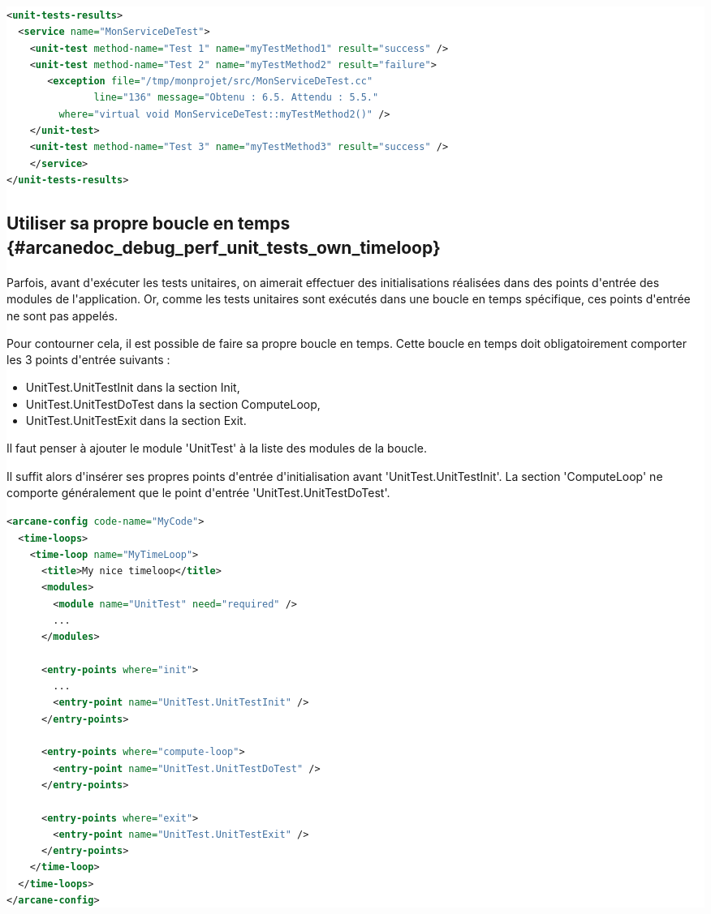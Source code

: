 ```xml
<unit-tests-results>
  <service name="MonServiceDeTest">
    <unit-test method-name="Test 1" name="myTestMethod1" result="success" />
    <unit-test method-name="Test 2" name="myTestMethod2" result="failure">
       <exception file="/tmp/monprojet/src/MonServiceDeTest.cc" 
               line="136" message="Obtenu : 6.5. Attendu : 5.5."
		 where="virtual void MonServiceDeTest::myTestMethod2()" />
    </unit-test>
    <unit-test method-name="Test 3" name="myTestMethod3" result="success" />
	</service>
</unit-tests-results>
```

## Utiliser sa propre boucle en temps {#arcanedoc_debug_perf_unit_tests_own_timeloop}

Parfois, avant d'exécuter les tests unitaires, on aimerait effectuer
des initialisations réalisées dans des points d'entrée des modules de
l'application. Or, comme les tests unitaires sont exécutés dans une
boucle en temps spécifique, ces points d'entrée ne sont pas appelés.

Pour contourner cela, il est possible de faire sa propre boucle en
temps. Cette boucle en temps doit obligatoirement comporter les 3 points d'entrée suivants :

- UnitTest.UnitTestInit dans la section Init,
- UnitTest.UnitTestDoTest dans la section ComputeLoop,
- UnitTest.UnitTestExit dans la section Exit.

Il faut penser à ajouter le module 'UnitTest' à la liste des modules de la boucle.

Il suffit alors d'insérer ses propres points d'entrée d'initialisation
avant 'UnitTest.UnitTestInit'. La section 'ComputeLoop' ne comporte
généralement que le point d'entrée 'UnitTest.UnitTestDoTest'.

```xml
<arcane-config code-name="MyCode">
  <time-loops>
    <time-loop name="MyTimeLoop">
      <title>My nice timeloop</title>
      <modules>
        <module name="UnitTest" need="required" />
        ...
      </modules>

      <entry-points where="init">
        ...
        <entry-point name="UnitTest.UnitTestInit" /> 
      </entry-points>

      <entry-points where="compute-loop">
        <entry-point name="UnitTest.UnitTestDoTest" /> 
      </entry-points>

      <entry-points where="exit">
        <entry-point name="UnitTest.UnitTestExit" /> 
      </entry-points>
    </time-loop>
  </time-loops>
</arcane-config>
```
